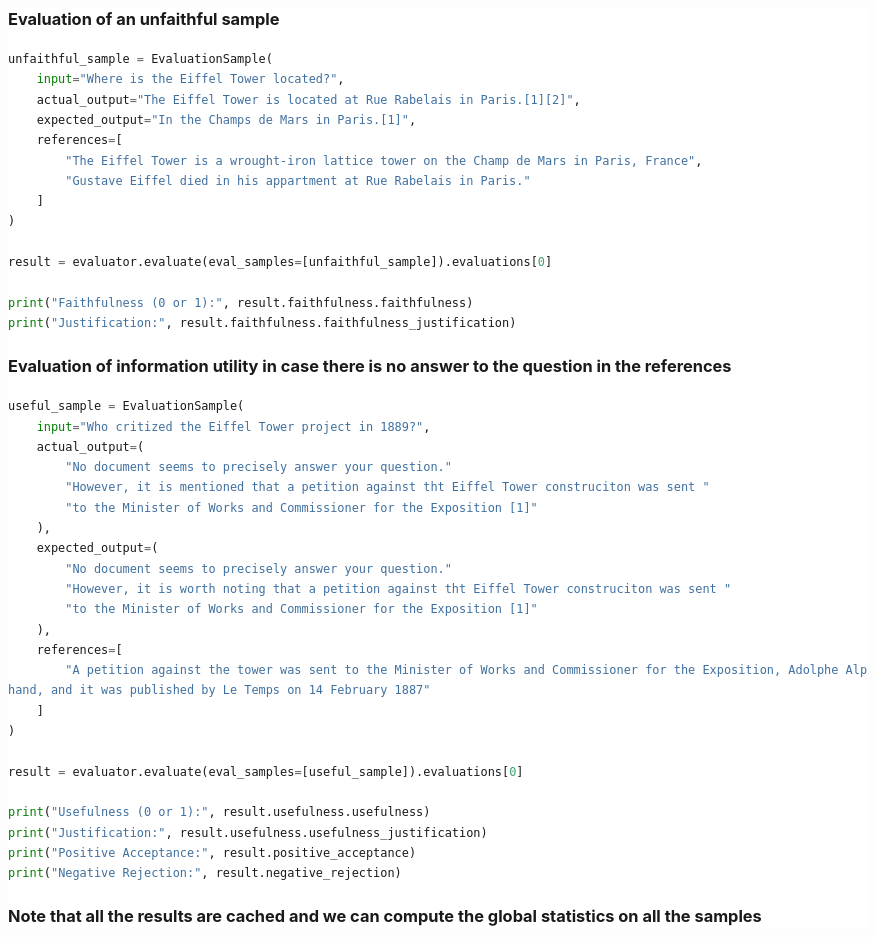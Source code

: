 ### Evaluation of an unfaithful sample


```python
unfaithful_sample = EvaluationSample(
    input="Where is the Eiffel Tower located?",
    actual_output="The Eiffel Tower is located at Rue Rabelais in Paris.[1][2]",
    expected_output="In the Champs de Mars in Paris.[1]",
    references=[
        "The Eiffel Tower is a wrought-iron lattice tower on the Champ de Mars in Paris, France",
        "Gustave Eiffel died in his appartment at Rue Rabelais in Paris."
    ]
)

result = evaluator.evaluate(eval_samples=[unfaithful_sample]).evaluations[0]

print("Faithfulness (0 or 1):", result.faithfulness.faithfulness)
print("Justification:", result.faithfulness.faithfulness_justification)
```

### Evaluation of information utility in case there is no answer to the question in the references


```python
useful_sample = EvaluationSample(
    input="Who critized the Eiffel Tower project in 1889?",
    actual_output=(
        "No document seems to precisely answer your question."
        "However, it is mentioned that a petition against tht Eiffel Tower construciton was sent "
        "to the Minister of Works and Commissioner for the Exposition [1]"
    ),
    expected_output=(
        "No document seems to precisely answer your question."
        "However, it is worth noting that a petition against tht Eiffel Tower construciton was sent "
        "to the Minister of Works and Commissioner for the Exposition [1]"
    ),
    references=[
        "A petition against the tower was sent to the Minister of Works and Commissioner for the Exposition, Adolphe Alphand, and it was published by Le Temps on 14 February 1887"
    ]
)

result = evaluator.evaluate(eval_samples=[useful_sample]).evaluations[0]

print("Usefulness (0 or 1):", result.usefulness.usefulness)
print("Justification:", result.usefulness.usefulness_justification)
print("Positive Acceptance:", result.positive_acceptance)
print("Negative Rejection:", result.negative_rejection)
```

### Note that all the results are cached and we can compute the global statistics on all the samples
